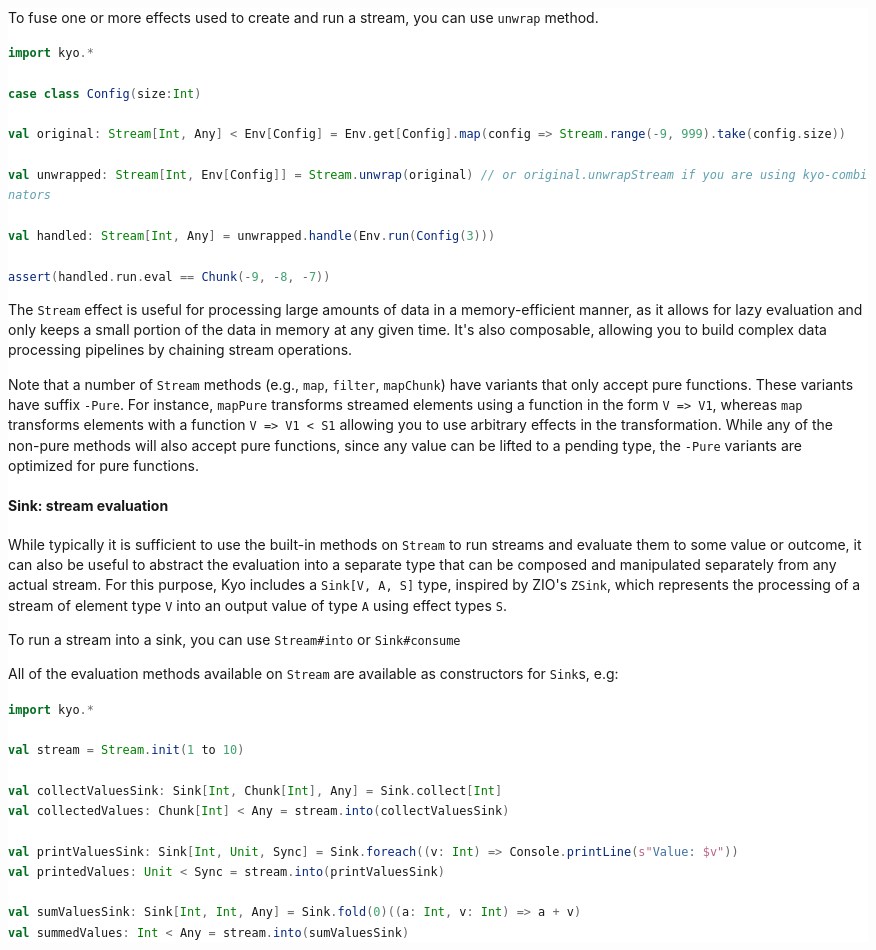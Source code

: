 To fuse one or more effects used to create and run a stream, you can use `unwrap` method.

```scala
import kyo.*

case class Config(size:Int)

val original: Stream[Int, Any] < Env[Config] = Env.get[Config].map(config => Stream.range(-9, 999).take(config.size))

val unwrapped: Stream[Int, Env[Config]] = Stream.unwrap(original) // or original.unwrapStream if you are using kyo-combinators

val handled: Stream[Int, Any] = unwrapped.handle(Env.run(Config(3)))

assert(handled.run.eval == Chunk(-9, -8, -7))
```

The `Stream` effect is useful for processing large amounts of data in a memory-efficient manner, as it allows for lazy evaluation and only keeps a small portion of the data in memory at any given time. It's also composable, allowing you to build complex data processing pipelines by chaining stream operations.

Note that a number of `Stream` methods (e.g., `map`, `filter`, `mapChunk`) have variants that only accept pure functions. These variants have suffix `-Pure`. For instance, `mapPure` transforms streamed elements using a function in the form `V => V1`, whereas `map` transforms elements with a function `V => V1 < S1` allowing you to use arbitrary effects in the transformation. While any of the non-pure methods will also accept pure functions, since any value can be lifted to a pending type, the `-Pure` variants are optimized for pure functions.

#### Sink: stream evaluation

While typically it is sufficient to use the built-in methods on `Stream` to run streams and evaluate them to some value or outcome, it can also be useful to abstract the evaluation into a separate type that can be composed and manipulated separately from any actual stream. For this purpose, Kyo includes a `Sink[V, A, S]` type, inspired by ZIO's `ZSink`, which represents the processing of a stream of element type `V` into an output value of type `A` using effect types `S`.

To run a stream into a sink, you can use `Stream#into` or `Sink#consume`

All of the evaluation methods available on `Stream` are available as constructors for `Sink`s, e.g:

```scala
import kyo.*

val stream = Stream.init(1 to 10)

val collectValuesSink: Sink[Int, Chunk[Int], Any] = Sink.collect[Int]
val collectedValues: Chunk[Int] < Any = stream.into(collectValuesSink)

val printValuesSink: Sink[Int, Unit, Sync] = Sink.foreach((v: Int) => Console.printLine(s"Value: $v"))
val printedValues: Unit < Sync = stream.into(printValuesSink)

val sumValuesSink: Sink[Int, Int, Any] = Sink.fold(0)((a: Int, v: Int) => a + v)
val summedValues: Int < Any = stream.into(sumValuesSink)
```
